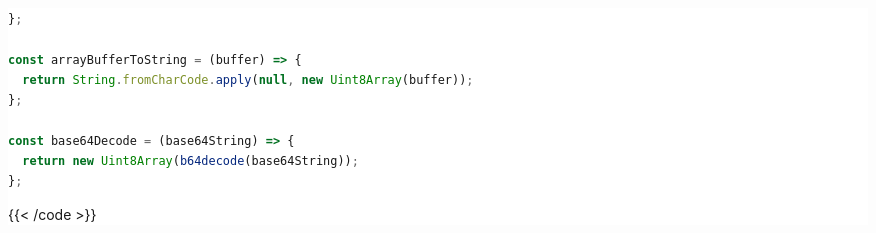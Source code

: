 ```javascript
};

const arrayBufferToString = (buffer) => {
  return String.fromCharCode.apply(null, new Uint8Array(buffer));
};

const base64Decode = (base64String) => {
  return new Uint8Array(b64decode(base64String));
};
```

{{< /code >}}
